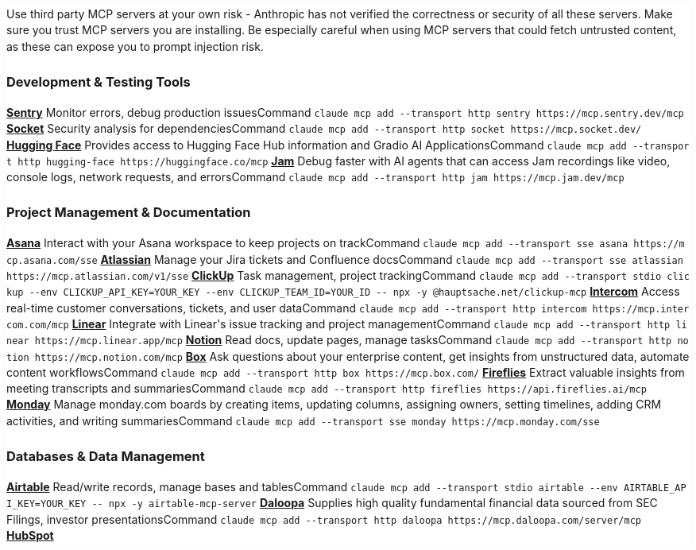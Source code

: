 Use third party MCP servers at your own risk - Anthropic has not verified the correctness or security of all these servers. Make sure you trust MCP servers you are installing. Be especially careful when using MCP servers that could fetch untrusted content, as these can expose you to prompt injection risk.
### Development & Testing Tools
[**Sentry**](https://docs.sentry.io/product/sentry-mcp/)
Monitor errors, debug production issuesCommand
`claude mcp add --transport http sentry https://mcp.sentry.dev/mcp`
[**Socket**](https://github.com/SocketDev/socket-mcp)
Security analysis for dependenciesCommand
`claude mcp add --transport http socket https://mcp.socket.dev/`
[**Hugging Face**](https://huggingface.co/settings/mcp)
Provides access to Hugging Face Hub information and Gradio AI ApplicationsCommand
`claude mcp add --transport http hugging-face https://huggingface.co/mcp`
[**Jam**](https://jam.dev/docs/debug-a-jam/mcp)
Debug faster with AI agents that can access Jam recordings like video, console logs, network requests, and errorsCommand
`claude mcp add --transport http jam https://mcp.jam.dev/mcp`
### Project Management & Documentation
[**Asana**](https://developers.asana.com/docs/using-asanas-model-control-protocol-mcp-server)
Interact with your Asana workspace to keep projects on trackCommand
`claude mcp add --transport sse asana https://mcp.asana.com/sse`
[**Atlassian**](https://www.atlassian.com/platform/remote-mcp-server)
Manage your Jira tickets and Confluence docsCommand
`claude mcp add --transport sse atlassian https://mcp.atlassian.com/v1/sse`
[**ClickUp**](https://github.com/hauptsacheNet/clickup-mcp)
Task management, project trackingCommand
`claude mcp add --transport stdio clickup --env CLICKUP_API_KEY=YOUR_KEY --env CLICKUP_TEAM_ID=YOUR_ID -- npx -y @hauptsache.net/clickup-mcp`
[**Intercom**](https://developers.intercom.com/docs/guides/mcp)
Access real-time customer conversations, tickets, and user dataCommand
`claude mcp add --transport http intercom https://mcp.intercom.com/mcp`
[**Linear**](https://linear.app/docs/mcp)
Integrate with Linear's issue tracking and project managementCommand
`claude mcp add --transport http linear https://mcp.linear.app/mcp`
[**Notion**](https://developers.notion.com/docs/mcp)
Read docs, update pages, manage tasksCommand
`claude mcp add --transport http notion https://mcp.notion.com/mcp`
[**Box**](https://box.dev/guides/box-mcp/remote/)
Ask questions about your enterprise content, get insights from unstructured data, automate content workflowsCommand
`claude mcp add --transport http box https://mcp.box.com/`
[**Fireflies**](https://guide.fireflies.ai/articles/8272956938-learn-about-the-fireflies-mcp-server-model-context-protocol)
Extract valuable insights from meeting transcripts and summariesCommand
`claude mcp add --transport http fireflies https://api.fireflies.ai/mcp`
[**Monday**](https://developer.monday.com/apps/docs/mondaycom-mcp-integration)
Manage monday.com boards by creating items, updating columns, assigning owners, setting timelines, adding CRM activities, and writing summariesCommand
`claude mcp add --transport sse monday https://mcp.monday.com/sse`
### Databases & Data Management
[**Airtable**](https://github.com/domdomegg/airtable-mcp-server)
Read/write records, manage bases and tablesCommand
`claude mcp add --transport stdio airtable --env AIRTABLE_API_KEY=YOUR_KEY -- npx -y airtable-mcp-server`
[**Daloopa**](https://docs.daloopa.com/docs/daloopa-mcp)
Supplies high quality fundamental financial data sourced from SEC Filings, investor presentationsCommand
`claude mcp add --transport http daloopa https://mcp.daloopa.com/server/mcp`
[**HubSpot**](https://developers.hubspot.com/mcp)